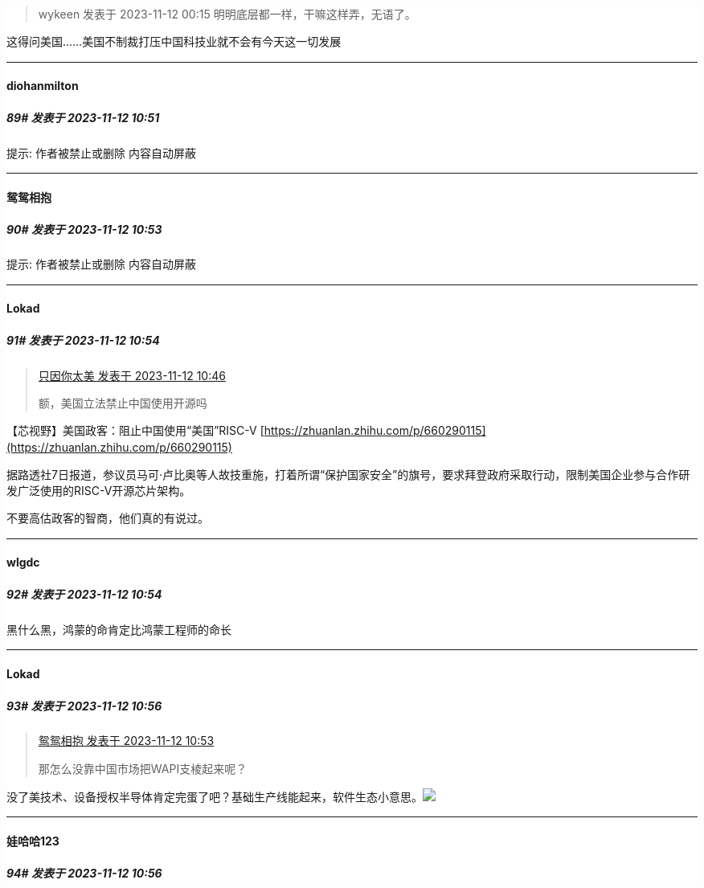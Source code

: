 <blockquote>wykeen 发表于 2023-11-12 00:15
明明底层都一样，干嘛这样弄，无语了。</blockquote>
这得问美国……美国不制裁打压中国科技业就不会有今天这一切发展

*****

####  diohanmilton  
##### 89#       发表于 2023-11-12 10:51

提示: 作者被禁止或删除 内容自动屏蔽

*****

####  鸳鸳相抱  
##### 90#       发表于 2023-11-12 10:53

提示: 作者被禁止或删除 内容自动屏蔽

*****

####  Lokad  
##### 91#       发表于 2023-11-12 10:54

<blockquote><a href="httphttps://bbs.saraba1st.com/2b/forum.php?mod=redirect&amp;goto=findpost&amp;pid=63019736&amp;ptid=2160387" target="_blank">只因你太美 发表于 2023-11-12 10:46</a>

额，美国立法禁止中国使用开源吗</blockquote>
【芯视野】美国政客：阻止中国使用“美国”RISC-V
[https://zhuanlan.zhihu.com/p/660290115](https://zhuanlan.zhihu.com/p/660290115)

据路透社7日报道，参议员马可·卢比奥等人故技重施，打着所谓“保护国家安全”的旗号，要求拜登政府采取行动，限制美国企业参与合作研发广泛使用的RISC-V开源芯片架构。

不要高估政客的智商，他们真的有说过。

*****

####  wlgdc  
##### 92#       发表于 2023-11-12 10:54

黑什么黑，鸿蒙的命肯定比鸿蒙工程师的命长

*****

####  Lokad  
##### 93#       发表于 2023-11-12 10:56

<blockquote><a href="httphttps://bbs.saraba1st.com/2b/forum.php?mod=redirect&amp;goto=findpost&amp;pid=63019788&amp;ptid=2160387" target="_blank">鸳鸳相抱 发表于 2023-11-12 10:53</a>

那怎么没靠中国市场把WAPI支棱起来呢？</blockquote>
没了美技术、设备授权半导体肯定完蛋了吧？基础生产线能起来，软件生态小意思。<img src="https://static.saraba1st.com/image/smiley/face2017/037.png" referrerpolicy="no-referrer">

*****

####  娃哈哈123  
##### 94#       发表于 2023-11-12 10:56
